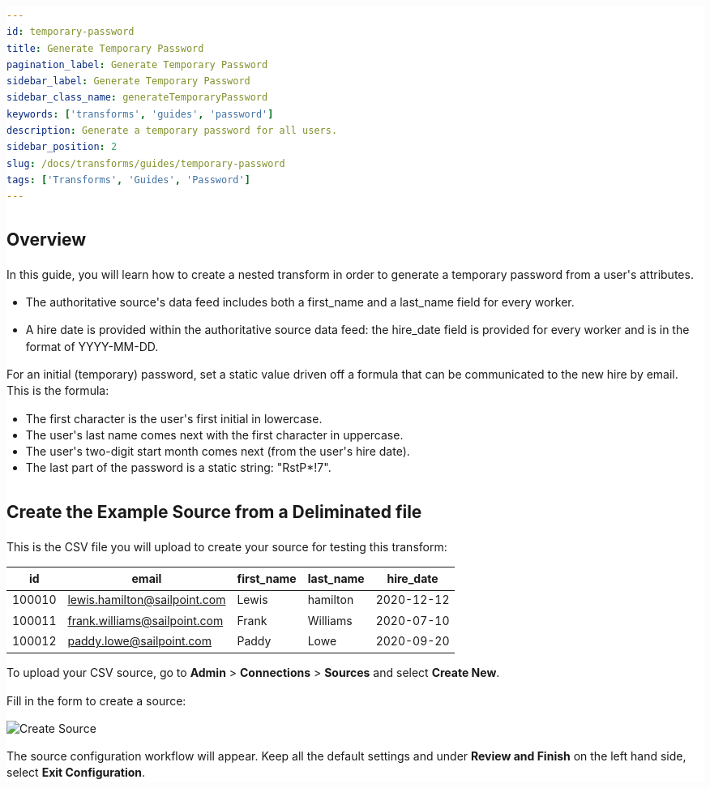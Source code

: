 ```yaml
---
id: temporary-password
title: Generate Temporary Password
pagination_label: Generate Temporary Password
sidebar_label: Generate Temporary Password
sidebar_class_name: generateTemporaryPassword
keywords: ['transforms', 'guides', 'password']
description: Generate a temporary password for all users.
sidebar_position: 2
slug: /docs/transforms/guides/temporary-password
tags: ['Transforms', 'Guides', 'Password']
---
```


## Overview

In this guide, you will learn how to create a nested transform in order to generate a temporary password from a user's attributes.

- The authoritative source's data feed includes both a first_name and a last_name field for every worker.

- A hire date is provided within the authoritative source data feed: the hire_date field is provided for every worker and is in the format of YYYY-MM-DD.

For an initial (temporary) password, set a static value driven off a formula that can be communicated to the new hire by email. This is the formula:

- The first character is the user's first initial in lowercase.
- The user's last name comes next with the first character in uppercase.
- The user's two-digit start month comes next (from the user's hire date).
- The last part of the password is a static string: "RstP\*!7".

## Create the Example Source from a Deliminated file

This is the CSV file you will upload to create your source for testing this transform:

| id     | email                        | first_name | last_name | hire_date  |
| ------ | ---------------------------- | ---------- | --------- | ---------- |
| 100010 | lewis.hamilton@sailpoint.com | Lewis      | hamilton  | 2020-12-12 |
| 100011 | frank.williams@sailpoint.com | Frank      | Williams  | 2020-07-10 |
| 100012 | paddy.lowe@sailpoint.com     | Paddy      | Lowe      | 2020-09-20 |

To upload your CSV source, go to **Admin** > **Connections** > **Sources** and select **Create New**.

Fill in the form to create a source:

![Create Source](./img/create_source.png)

The source configuration workflow will appear. Keep all the default settings and under **Review and Finish** on the left hand side, select **Exit Configuration**.
